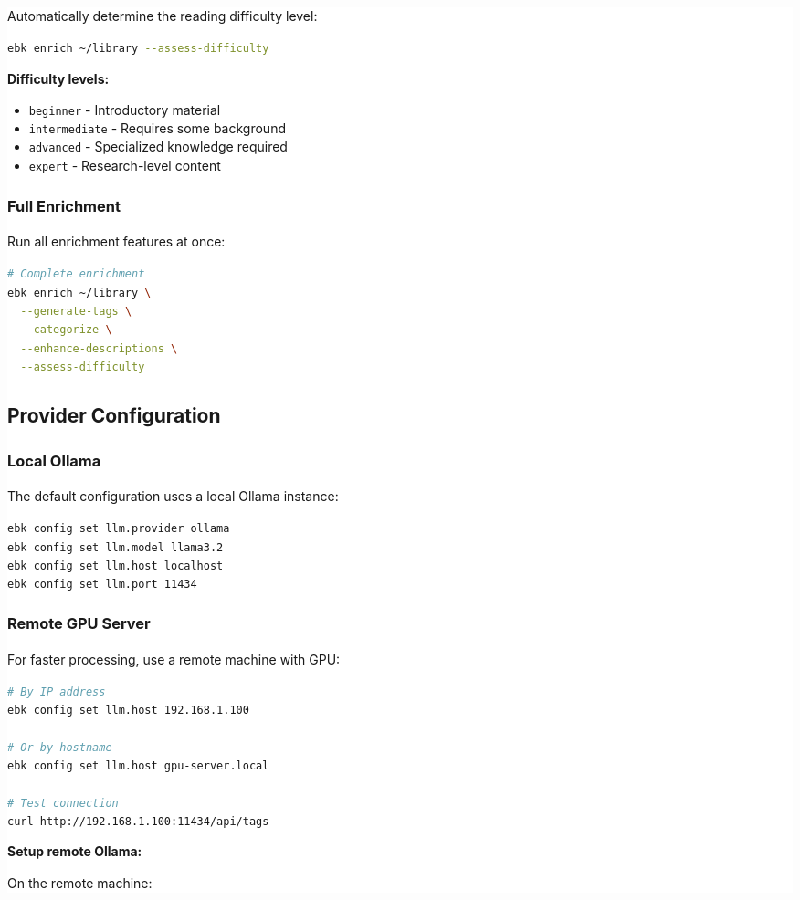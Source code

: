 Automatically determine the reading difficulty level:

```bash
ebk enrich ~/library --assess-difficulty
```

**Difficulty levels:**
- `beginner` - Introductory material
- `intermediate` - Requires some background
- `advanced` - Specialized knowledge required
- `expert` - Research-level content

### Full Enrichment

Run all enrichment features at once:

```bash
# Complete enrichment
ebk enrich ~/library \
  --generate-tags \
  --categorize \
  --enhance-descriptions \
  --assess-difficulty
```

## Provider Configuration

### Local Ollama

The default configuration uses a local Ollama instance:

```bash
ebk config set llm.provider ollama
ebk config set llm.model llama3.2
ebk config set llm.host localhost
ebk config set llm.port 11434
```

### Remote GPU Server

For faster processing, use a remote machine with GPU:

```bash
# By IP address
ebk config set llm.host 192.168.1.100

# Or by hostname
ebk config set llm.host gpu-server.local

# Test connection
curl http://192.168.1.100:11434/api/tags
```

**Setup remote Ollama:**

On the remote machine:
